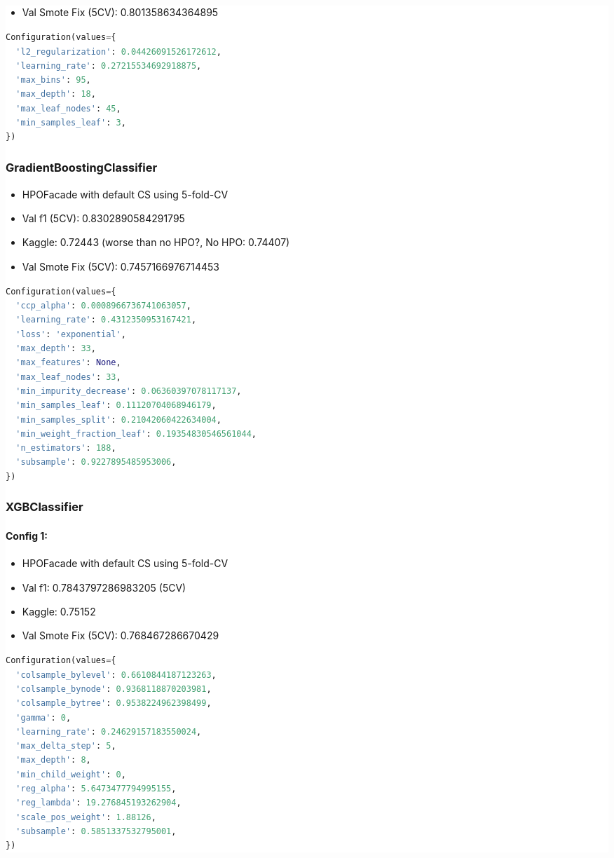- Val Smote Fix (5CV): 0.801358634364895
```Python 
Configuration(values={
  'l2_regularization': 0.04426091526172612,
  'learning_rate': 0.27215534692918875,
  'max_bins': 95,
  'max_depth': 18,
  'max_leaf_nodes': 45,
  'min_samples_leaf': 3,
})
```

### GradientBoostingClassifier
- HPOFacade with default CS using 5-fold-CV
- Val f1 (5CV): 0.8302890584291795
- Kaggle: 0.72443 (worse than no HPO?, No HPO: 0.74407)

- Val Smote Fix (5CV): 0.7457166976714453
```Python
Configuration(values={
  'ccp_alpha': 0.0008966736741063057,
  'learning_rate': 0.4312350953167421,
  'loss': 'exponential',
  'max_depth': 33,
  'max_features': None,
  'max_leaf_nodes': 33,
  'min_impurity_decrease': 0.06360397078117137,
  'min_samples_leaf': 0.11120704068946179,
  'min_samples_split': 0.21042060422634004,
  'min_weight_fraction_leaf': 0.19354830546561044,
  'n_estimators': 188,
  'subsample': 0.9227895485953006,
})
```

### XGBClassifier

#### Config 1:
- HPOFacade with default CS using 5-fold-CV
- Val f1: 0.7843797286983205 (5CV)
- Kaggle: 0.75152

- Val Smote Fix (5CV): 0.768467286670429
```Python
Configuration(values={
  'colsample_bylevel': 0.6610844187123263,
  'colsample_bynode': 0.9368118870203981,
  'colsample_bytree': 0.9538224962398499,
  'gamma': 0,
  'learning_rate': 0.24629157183550024,
  'max_delta_step': 5,
  'max_depth': 8,
  'min_child_weight': 0,
  'reg_alpha': 5.6473477794995155,
  'reg_lambda': 19.276845193262904,
  'scale_pos_weight': 1.88126,
  'subsample': 0.5851337532795001,
})
```
